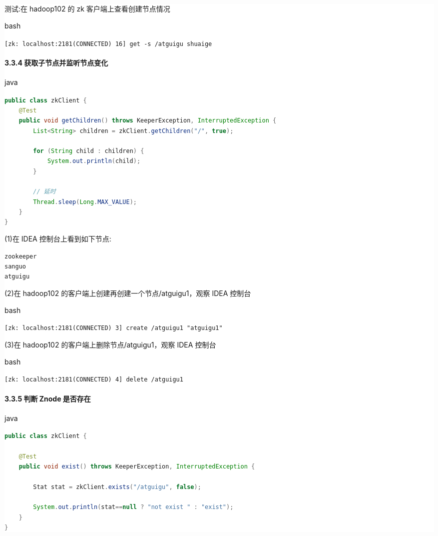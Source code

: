 测试:在 hadoop102 的 zk 客户端上查看创建节点情况

bash

```
[zk: localhost:2181(CONNECTED) 16] get -s /atguigu shuaige
```

#### 3.3.4 获取子节点并监听节点变化

java

```java
public class zkClient {
    @Test
    public void getChildren() throws KeeperException, InterruptedException {
        List<String> children = zkClient.getChildren("/", true);

        for (String child : children) {
            System.out.println(child);
        }

        // 延时
        Thread.sleep(Long.MAX_VALUE);
    }
}
```

(1)在 IDEA 控制台上看到如下节点:



```
zookeeper
sanguo
atguigu
```

(2)在 hadoop102 的客户端上创建再创建一个节点/atguigu1，观察 IDEA 控制台

bash

```
[zk: localhost:2181(CONNECTED) 3] create /atguigu1 "atguigu1"
```

(3)在 hadoop102 的客户端上删除节点/atguigu1，观察 IDEA 控制台

bash

```
[zk: localhost:2181(CONNECTED) 4] delete /atguigu1
```

#### 3.3.5 判断 Znode 是否存在

java

```java
public class zkClient {

    @Test
    public void exist() throws KeeperException, InterruptedException {

        Stat stat = zkClient.exists("/atguigu", false);

        System.out.println(stat==null ? "not exist " : "exist");
    }
}
```

